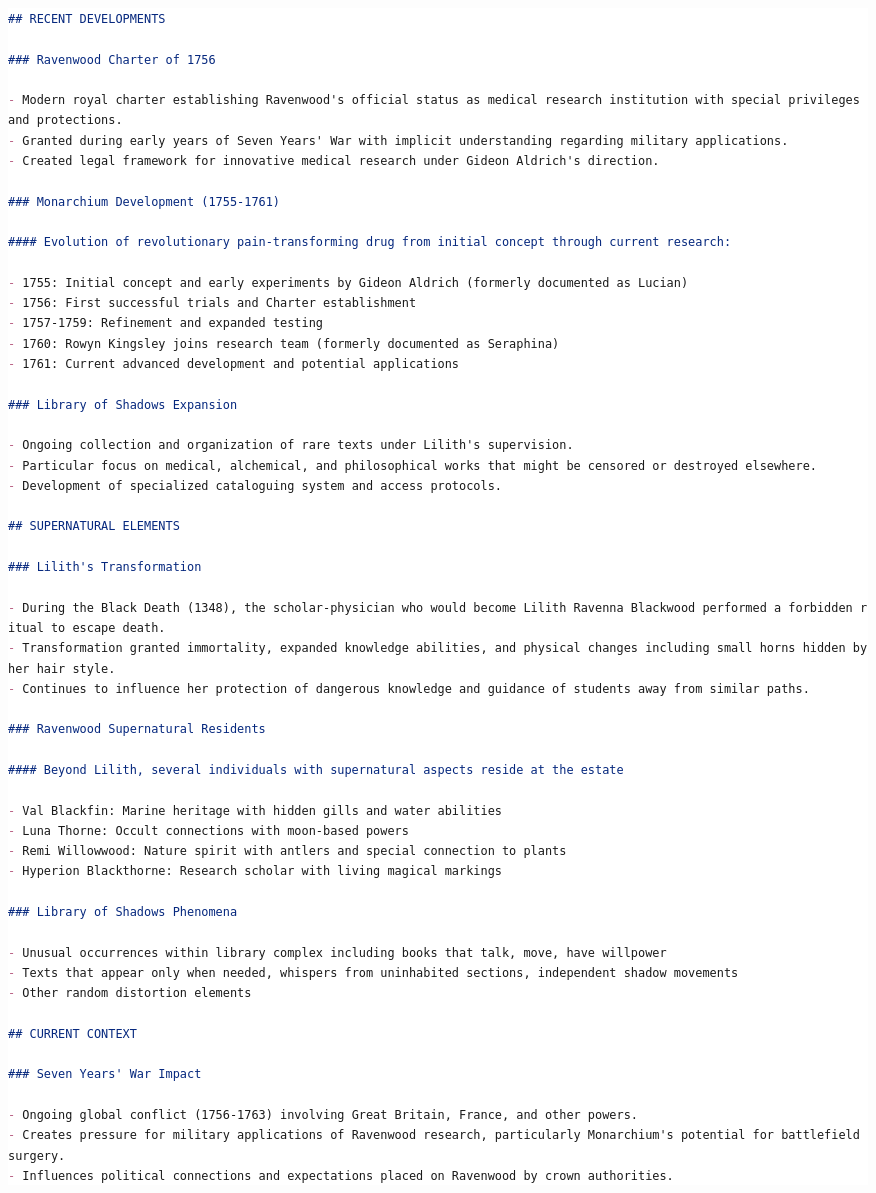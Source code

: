 ``` markdown
## RECENT DEVELOPMENTS

### Ravenwood Charter of 1756

- Modern royal charter establishing Ravenwood's official status as medical research institution with special privileges and protections. 
- Granted during early years of Seven Years' War with implicit understanding regarding military applications. 
- Created legal framework for innovative medical research under Gideon Aldrich's direction.

### Monarchium Development (1755-1761)

#### Evolution of revolutionary pain-transforming drug from initial concept through current research:

- 1755: Initial concept and early experiments by Gideon Aldrich (formerly documented as Lucian)
- 1756: First successful trials and Charter establishment
- 1757-1759: Refinement and expanded testing
- 1760: Rowyn Kingsley joins research team (formerly documented as Seraphina)
- 1761: Current advanced development and potential applications

### Library of Shadows Expansion

- Ongoing collection and organization of rare texts under Lilith's supervision. 
- Particular focus on medical, alchemical, and philosophical works that might be censored or destroyed elsewhere. 
- Development of specialized cataloguing system and access protocols.

## SUPERNATURAL ELEMENTS

### Lilith's Transformation

- During the Black Death (1348), the scholar-physician who would become Lilith Ravenna Blackwood performed a forbidden ritual to escape death. 
- Transformation granted immortality, expanded knowledge abilities, and physical changes including small horns hidden by her hair style. 
- Continues to influence her protection of dangerous knowledge and guidance of students away from similar paths.

### Ravenwood Supernatural Residents

#### Beyond Lilith, several individuals with supernatural aspects reside at the estate

- Val Blackfin: Marine heritage with hidden gills and water abilities
- Luna Thorne: Occult connections with moon-based powers
- Remi Willowwood: Nature spirit with antlers and special connection to plants
- Hyperion Blackthorne: Research scholar with living magical markings

### Library of Shadows Phenomena

- Unusual occurrences within library complex including books that talk, move, have willpower 
- Texts that appear only when needed, whispers from uninhabited sections, independent shadow movements
- Other random distortion elements

## CURRENT CONTEXT

### Seven Years' War Impact

- Ongoing global conflict (1756-1763) involving Great Britain, France, and other powers. 
- Creates pressure for military applications of Ravenwood research, particularly Monarchium's potential for battlefield surgery. 
- Influences political connections and expectations placed on Ravenwood by crown authorities.
```
